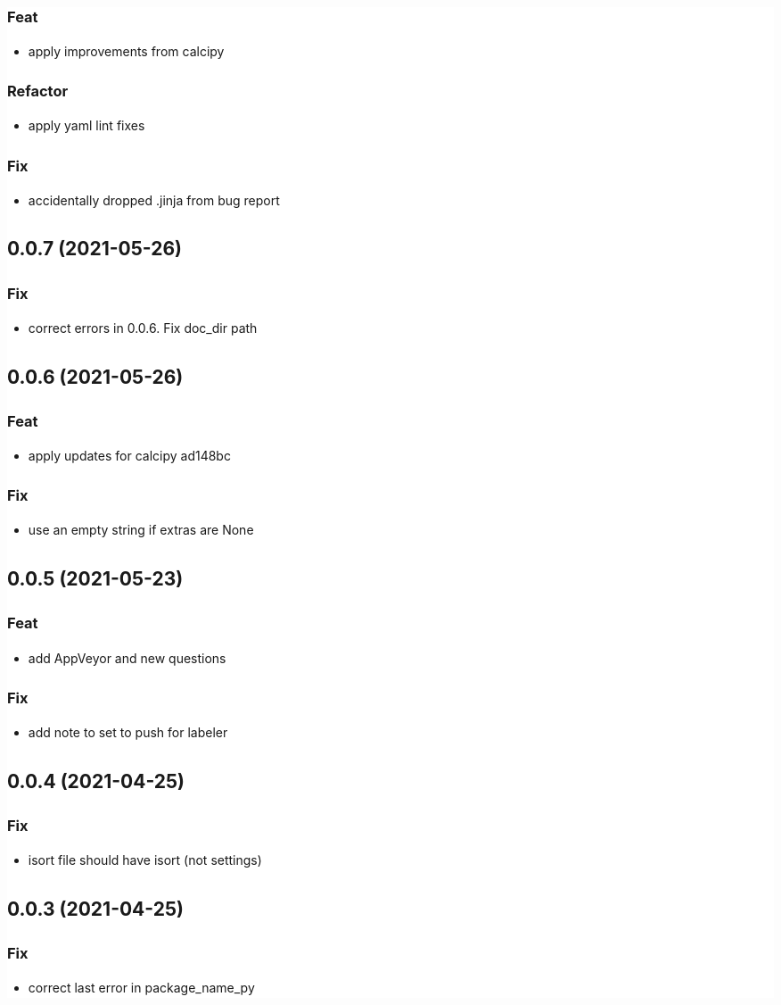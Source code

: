 ### Feat

- apply improvements from calcipy

### Refactor

- apply yaml lint fixes

### Fix

- accidentally dropped .jinja from bug report

## 0.0.7 (2021-05-26)

### Fix

- correct errors in 0.0.6. Fix doc_dir path

## 0.0.6 (2021-05-26)

### Feat

- apply updates for calcipy  ad148bc

### Fix

- use an empty string if extras are None

## 0.0.5 (2021-05-23)

### Feat

- add AppVeyor and new questions

### Fix

- add note to set to push for labeler

## 0.0.4 (2021-04-25)

### Fix

- isort file should have isort (not settings)

## 0.0.3 (2021-04-25)

### Fix

- correct last error in package_name_py
